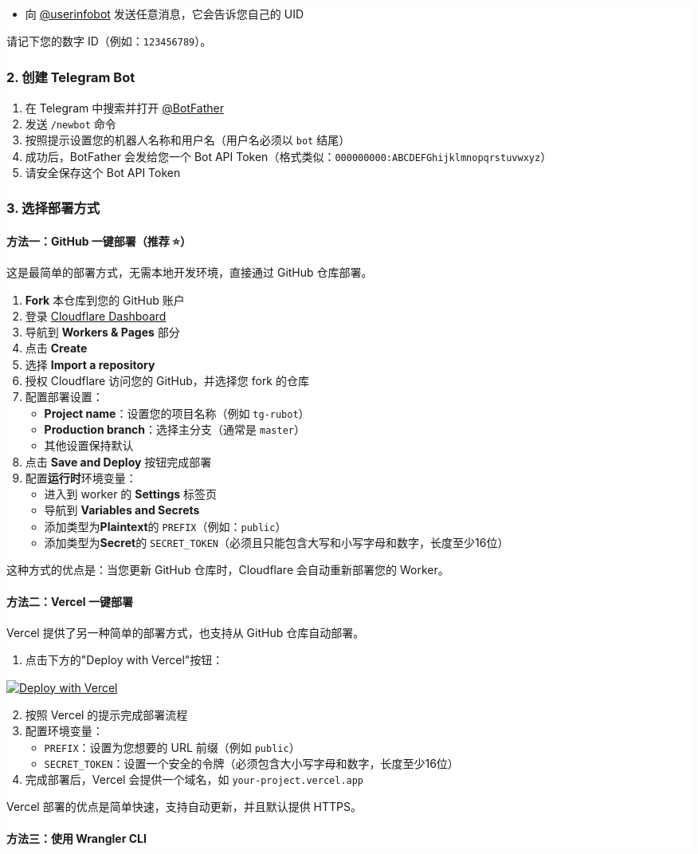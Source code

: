 - 向 [@userinfobot](https://t.me/userinfobot) 发送任意消息，它会告诉您自己的 UID

请记下您的数字 ID（例如：`123456789`）。

### 2. 创建 Telegram Bot

1. 在 Telegram 中搜索并打开 [@BotFather](https://t.me/BotFather)
2. 发送 `/newbot` 命令
3. 按照提示设置您的机器人名称和用户名（用户名必须以 `bot` 结尾）
4. 成功后，BotFather 会发给您一个 Bot API Token（格式类似：`000000000:ABCDEFGhijklmnopqrstuvwxyz`）
5. 请安全保存这个 Bot API Token

### 3. 选择部署方式

#### 方法一：GitHub 一键部署（推荐 ⭐）

这是最简单的部署方式，无需本地开发环境，直接通过 GitHub 仓库部署。

1. **Fork** 本仓库到您的 GitHub 账户
2. 登录 [Cloudflare Dashboard](https://dash.cloudflare.com/)
3. 导航到 **Workers & Pages** 部分
4. 点击 **Create**
5. 选择 **Import a repository**
6. 授权 Cloudflare 访问您的 GitHub，并选择您 fork 的仓库
7. 配置部署设置：
   - **Project name**：设置您的项目名称（例如 `tg-rubot`）
   - **Production branch**：选择主分支（通常是 `master`）
   - 其他设置保持默认
8. 点击 **Save and Deploy** 按钮完成部署
9. 配置**运行时**环境变量：
   - 进入到 worker 的 **Settings** 标签页
   - 导航到 **Variables and Secrets**
   - 添加类型为**Plaintext**的 `PREFIX`（例如：`public`）
   - 添加类型为**Secret**的 `SECRET_TOKEN`（必须且只能包含大写和小写字母和数字，长度至少16位）

这种方式的优点是：当您更新 GitHub 仓库时，Cloudflare 会自动重新部署您的 Worker。

#### 方法二：Vercel 一键部署

Vercel 提供了另一种简单的部署方式，也支持从 GitHub 仓库自动部署。

1. 点击下方的"Deploy with Vercel"按钮：

[![Deploy with Vercel](https://vercel.com/button)](https://vercel.com/new/clone?repository-url=https%3A%2F%2Fgithub.com%2Fwozulong%2Fopen-wegram-bot&env=SECRET_TOKEN,PREFIX&envDescription=配置您的机器人参数&project-name=open-wegram-bot&repository-name=open-wegram-bot)

2. 按照 Vercel 的提示完成部署流程
3. 配置环境变量：
   - `PREFIX`：设置为您想要的 URL 前缀（例如 `public`）
   - `SECRET_TOKEN`：设置一个安全的令牌（必须包含大小写字母和数字，长度至少16位）
4. 完成部署后，Vercel 会提供一个域名，如 `your-project.vercel.app`

Vercel 部署的优点是简单快速，支持自动更新，并且默认提供 HTTPS。

#### 方法三：使用 Wrangler CLI
